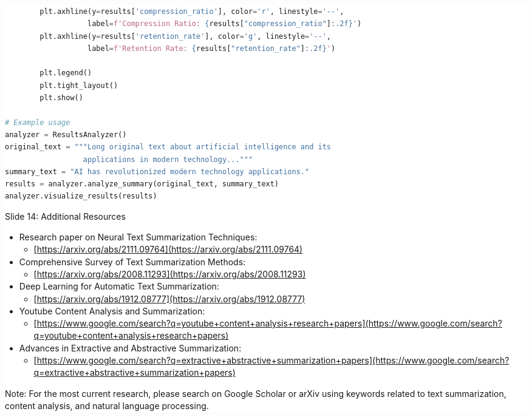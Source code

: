 ```python
        plt.axhline(y=results['compression_ratio'], color='r', linestyle='--', 
                   label=f'Compression Ratio: {results["compression_ratio"]:.2f}')
        plt.axhline(y=results['retention_rate'], color='g', linestyle='--',
                   label=f'Retention Rate: {results["retention_rate"]:.2f}')
        
        plt.legend()
        plt.tight_layout()
        plt.show()

# Example usage
analyzer = ResultsAnalyzer()
original_text = """Long original text about artificial intelligence and its 
                  applications in modern technology..."""
summary_text = "AI has revolutionized modern technology applications."
results = analyzer.analyze_summary(original_text, summary_text)
analyzer.visualize_results(results)
```

Slide 14: Additional Resources

*   Research paper on Neural Text Summarization Techniques:
    *   [https://arxiv.org/abs/2111.09764](https://arxiv.org/abs/2111.09764)
*   Comprehensive Survey of Text Summarization Methods:
    *   [https://arxiv.org/abs/2008.11293](https://arxiv.org/abs/2008.11293)
*   Deep Learning for Automatic Text Summarization:
    *   [https://arxiv.org/abs/1912.08777](https://arxiv.org/abs/1912.08777)
*   Youtube Content Analysis and Summarization:
    *   [https://www.google.com/search?q=youtube+content+analysis+research+papers](https://www.google.com/search?q=youtube+content+analysis+research+papers)
*   Advances in Extractive and Abstractive Summarization:
    *   [https://www.google.com/search?q=extractive+abstractive+summarization+papers](https://www.google.com/search?q=extractive+abstractive+summarization+papers)

Note: For the most current research, please search on Google Scholar or arXiv using keywords related to text summarization, content analysis, and natural language processing.

